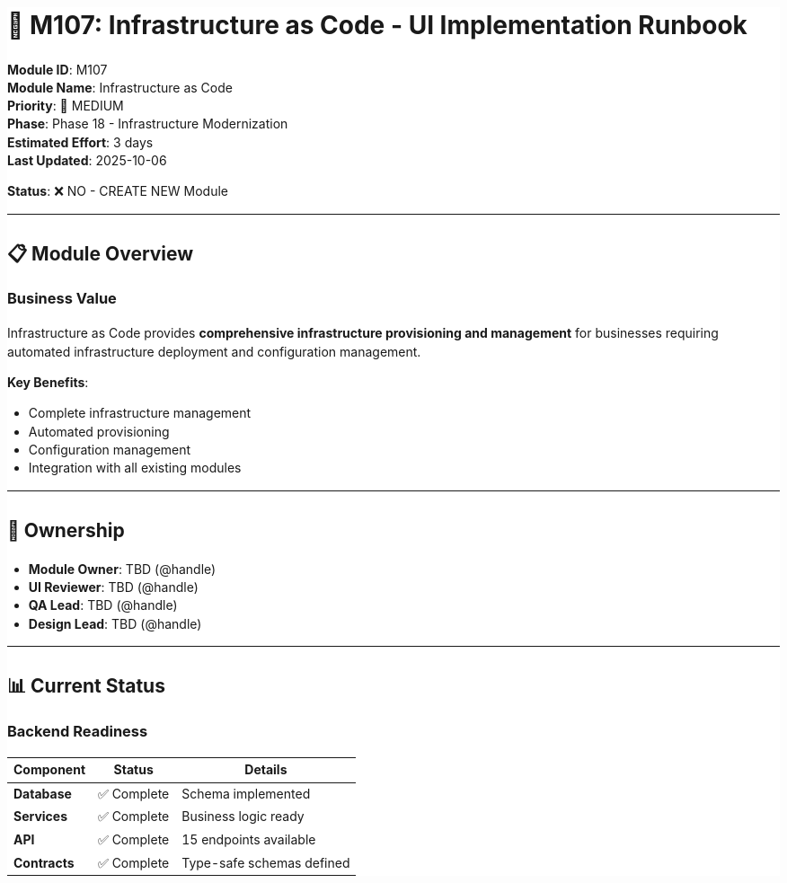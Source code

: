 # 🎯 M107: Infrastructure as Code - UI Implementation Runbook

**Module ID**: M107  
**Module Name**: Infrastructure as Code  
**Priority**: 🔶 MEDIUM  
**Phase**: Phase 18 - Infrastructure Modernization  
**Estimated Effort**: 3 days  
**Last Updated**: 2025-10-06

**Status**: ❌ NO - CREATE NEW Module

---

## 📋 Module Overview

### Business Value

Infrastructure as Code provides **comprehensive infrastructure provisioning and management** for businesses requiring automated infrastructure deployment and configuration management.

**Key Benefits**:

- Complete infrastructure management
- Automated provisioning
- Configuration management
- Integration with all existing modules

---

## 👥 Ownership

- **Module Owner**: TBD (@handle)
- **UI Reviewer**: TBD (@handle)
- **QA Lead**: TBD (@handle)
- **Design Lead**: TBD (@handle)

---

## 📊 Current Status

### Backend Readiness

| Component     | Status      | Details                   |
| ------------- | ----------- | ------------------------- |
| **Database**  | ✅ Complete | Schema implemented        |
| **Services**  | ✅ Complete | Business logic ready      |
| **API**       | ✅ Complete | 15 endpoints available    |
| **Contracts** | ✅ Complete | Type-safe schemas defined |
